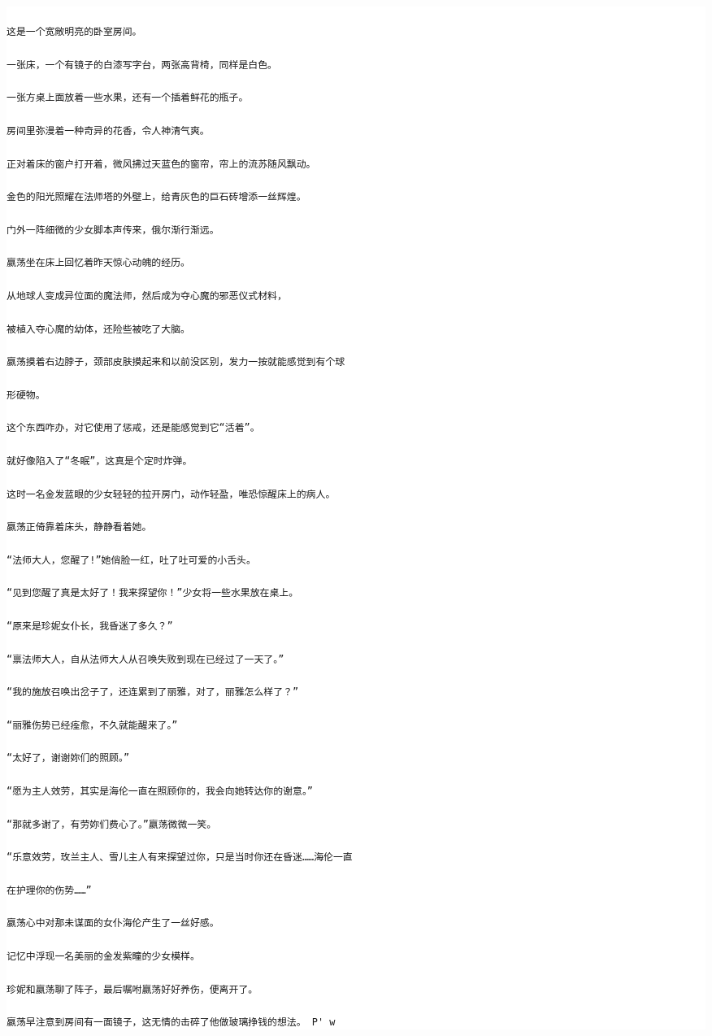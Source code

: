 ~~~~~~~~~~~~~~~~~~~~~格兰西亚大陆的分界线

这是一个宽敞明亮的卧室房间。

一张床，一个有镜子的白漆写字台，两张高背椅，同样是白色。

一张方桌上面放着一些水果，还有一个插着鲜花的瓶子。

房间里弥漫着一种奇异的花香，令人神清气爽。

正对着床的窗户打开着，微风拂过天蓝色的窗帘，帘上的流苏随风飘动。

金色的阳光照耀在法师塔的外壁上，给青灰色的巨石砖增添一丝辉煌。

门外一阵细微的少女脚本声传来，俄尔渐行渐远。

嬴荡坐在床上回忆着昨天惊心动魄的经历。

从地球人变成异位面的魔法师，然后成为夺心魔的邪恶仪式材料，

被植入夺心魔的幼体，还险些被吃了大脑。

嬴荡摸着右边脖子，颈部皮肤摸起来和以前没区别，发力一按就能感觉到有个球

形硬物。

这个东西咋办，对它使用了惩戒，还是能感觉到它“活着”。

就好像陷入了“冬眠”，这真是个定时炸弹。

这时一名金发蓝眼的少女轻轻的拉开房门，动作轻盈，唯恐惊醒床上的病人。

嬴荡正倚靠着床头，静静看着她。

“法师大人，您醒了!”她俏脸一红，吐了吐可爱的小舌头。

“见到您醒了真是太好了！我来探望你！”少女将一些水果放在桌上。

“原来是珍妮女仆长，我昏迷了多久？”

“禀法师大人，自从法师大人从召唤失败到现在已经过了一天了。”

“我的施放召唤出岔子了，还连累到了丽雅，对了，丽雅怎么样了？”

“丽雅伤势已经痊愈，不久就能醒来了。”

“太好了，谢谢妳们的照顾。”

“愿为主人效劳，其实是海伦一直在照顾你的，我会向她转达你的谢意。”

“那就多谢了，有劳妳们费心了。”嬴荡微微一笑。

“乐意效劳，玫兰主人、雪儿主人有来探望过你，只是当时你还在昏迷……海伦一直

在护理你的伤势……”

嬴荡心中对那未谋面的女仆海伦产生了一丝好感。

记忆中浮现一名美丽的金发紫瞳的少女模样。

珍妮和嬴荡聊了阵子，最后嘱咐嬴荡好好养伤，便离开了。

嬴荡早注意到房间有一面镜子，这无情的击碎了他做玻璃挣钱的想法。 P' w

~~~~~~~~~~~~~~~~~~~~~